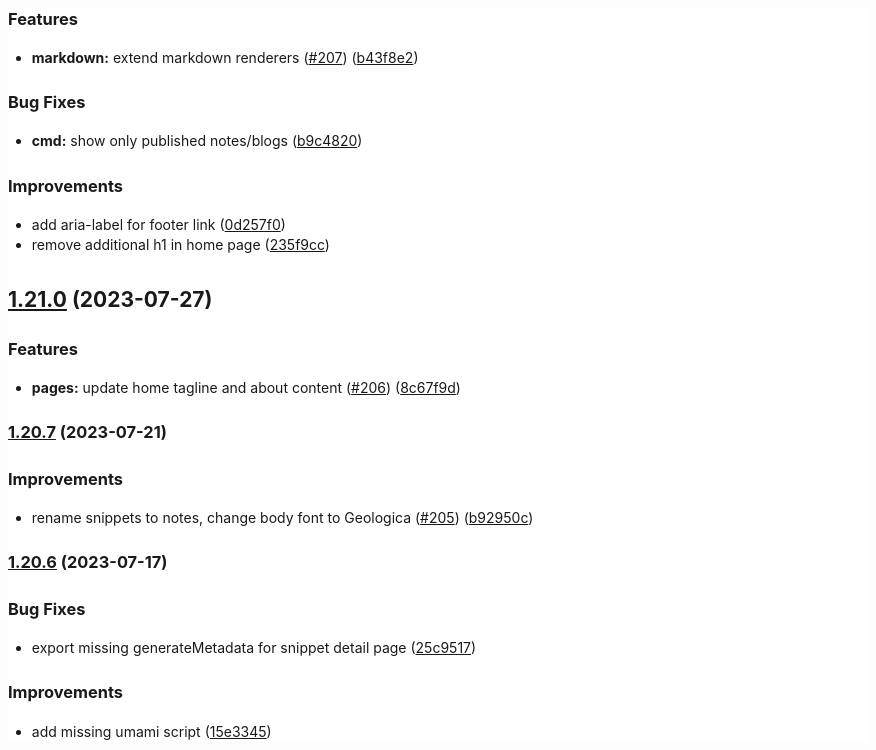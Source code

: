 
### Features

* **markdown:** extend markdown renderers ([#207](https://github.com/agustinusnathaniel/agustinusnathaniel.com/issues/207)) ([b43f8e2](https://github.com/agustinusnathaniel/agustinusnathaniel.com/commit/b43f8e22bd2572e3cddb44d41d7bfb1d2623fd3f))


### Bug Fixes

* **cmd:** show only published notes/blogs ([b9c4820](https://github.com/agustinusnathaniel/agustinusnathaniel.com/commit/b9c4820da6f5c30cc36bd578436778f410cbaa76))


### Improvements

* add aria-label for footer link ([0d257f0](https://github.com/agustinusnathaniel/agustinusnathaniel.com/commit/0d257f05135934c1b2ca637be0f43e0ab1e836f9))
* remove additional h1 in home page ([235f9cc](https://github.com/agustinusnathaniel/agustinusnathaniel.com/commit/235f9cc4556f3f7fb685d45018718e1d1f50161d))

## [1.21.0](https://github.com/agustinusnathaniel/agustinusnathaniel.com/compare/v1.20.7...v1.21.0) (2023-07-27)


### Features

* **pages:** update home tagline and about content ([#206](https://github.com/agustinusnathaniel/agustinusnathaniel.com/issues/206)) ([8c67f9d](https://github.com/agustinusnathaniel/agustinusnathaniel.com/commit/8c67f9d97bb7b12a6070e4f1093e1dbdf5f4a594))

### [1.20.7](https://github.com/agustinusnathaniel/agustinusnathaniel.com/compare/v1.20.6...v1.20.7) (2023-07-21)


### Improvements

* rename snippets to notes, change body font to Geologica ([#205](https://github.com/agustinusnathaniel/agustinusnathaniel.com/issues/205)) ([b92950c](https://github.com/agustinusnathaniel/agustinusnathaniel.com/commit/b92950c989f5994e3923243d9adb080c11822fb4))

### [1.20.6](https://github.com/agustinusnathaniel/agustinusnathaniel.com/compare/v1.20.5...v1.20.6) (2023-07-17)


### Bug Fixes

* export missing generateMetadata for snippet detail page ([25c9517](https://github.com/agustinusnathaniel/agustinusnathaniel.com/commit/25c951732a1e24adbbcc90df76198f257ebbe5ac))


### Improvements

* add missing umami script ([15e3345](https://github.com/agustinusnathaniel/agustinusnathaniel.com/commit/15e3345a4a51eaf2596b9c9090791feaeea6f378))

